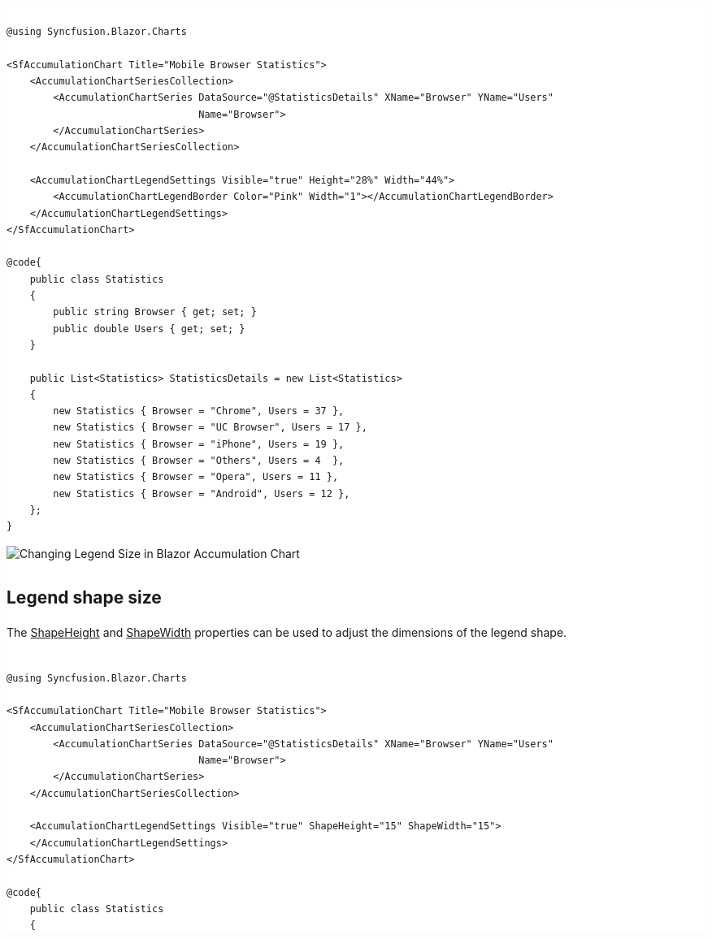 ```cshtml 

@using Syncfusion.Blazor.Charts

<SfAccumulationChart Title="Mobile Browser Statistics">
    <AccumulationChartSeriesCollection>
        <AccumulationChartSeries DataSource="@StatisticsDetails" XName="Browser" YName="Users"
                                 Name="Browser">
        </AccumulationChartSeries>
    </AccumulationChartSeriesCollection>

    <AccumulationChartLegendSettings Visible="true" Height="28%" Width="44%">
        <AccumulationChartLegendBorder Color="Pink" Width="1"></AccumulationChartLegendBorder>
    </AccumulationChartLegendSettings>
</SfAccumulationChart>

@code{
    public class Statistics
    {
        public string Browser { get; set; }
        public double Users { get; set; }
    }

    public List<Statistics> StatisticsDetails = new List<Statistics>
	{
        new Statistics { Browser = "Chrome", Users = 37 },
        new Statistics { Browser = "UC Browser", Users = 17 },
        new Statistics { Browser = "iPhone", Users = 19 },
        new Statistics { Browser = "Others", Users = 4  },
        new Statistics { Browser = "Opera", Users = 11 },
        new Statistics { Browser = "Android", Users = 12 },
    };
}

```

![Changing Legend Size in Blazor Accumulation Chart](images/legend/blazor-accumulation-chart-legend-size.png)


## Legend shape size

The [ShapeHeight](https://help.syncfusion.com/cr/blazor/Syncfusion.Blazor.Charts.AccumulationChartLegendSettings.html#Syncfusion_Blazor_Charts_AccumulationChartLegendSettings_ShapeHeight) and [ShapeWidth](https://help.syncfusion.com/cr/blazor/Syncfusion.Blazor.Charts.AccumulationChartLegendSettings.html#Syncfusion_Blazor_Charts_AccumulationChartLegendSettings_ShapeWidth) properties can be used to adjust the dimensions of the legend shape.

```cshtml 

@using Syncfusion.Blazor.Charts

<SfAccumulationChart Title="Mobile Browser Statistics">
    <AccumulationChartSeriesCollection>
        <AccumulationChartSeries DataSource="@StatisticsDetails" XName="Browser" YName="Users"
                                 Name="Browser">
        </AccumulationChartSeries>
    </AccumulationChartSeriesCollection>

    <AccumulationChartLegendSettings Visible="true" ShapeHeight="15" ShapeWidth="15">
    </AccumulationChartLegendSettings>
</SfAccumulationChart>

@code{
    public class Statistics
    {
```